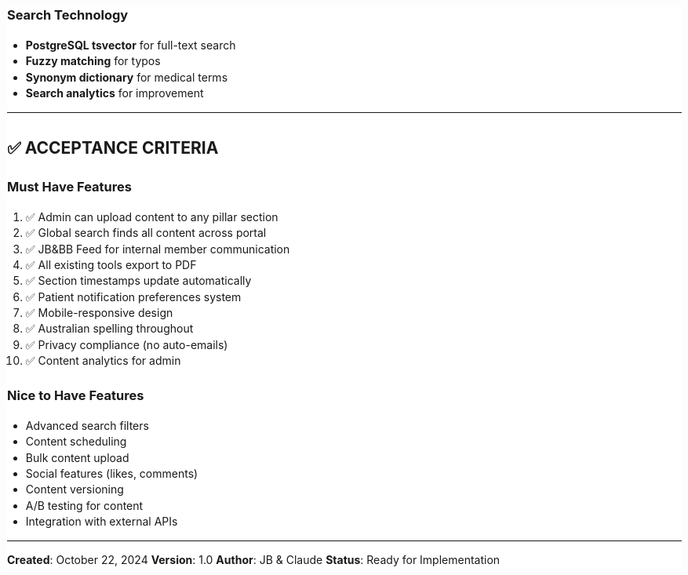 ### **Search Technology**
- **PostgreSQL tsvector** for full-text search
- **Fuzzy matching** for typos
- **Synonym dictionary** for medical terms
- **Search analytics** for improvement

---

## ✅ ACCEPTANCE CRITERIA

### **Must Have Features**
1. ✅ Admin can upload content to any pillar section
2. ✅ Global search finds all content across portal
3. ✅ JB&BB Feed for internal member communication
4. ✅ All existing tools export to PDF
5. ✅ Section timestamps update automatically
6. ✅ Patient notification preferences system
7. ✅ Mobile-responsive design
8. ✅ Australian spelling throughout
9. ✅ Privacy compliance (no auto-emails)
10. ✅ Content analytics for admin

### **Nice to Have Features**
- Advanced search filters
- Content scheduling
- Bulk content upload
- Social features (likes, comments)
- Content versioning
- A/B testing for content
- Integration with external APIs

---

**Created**: October 22, 2024
**Version**: 1.0
**Author**: JB & Claude
**Status**: Ready for Implementation